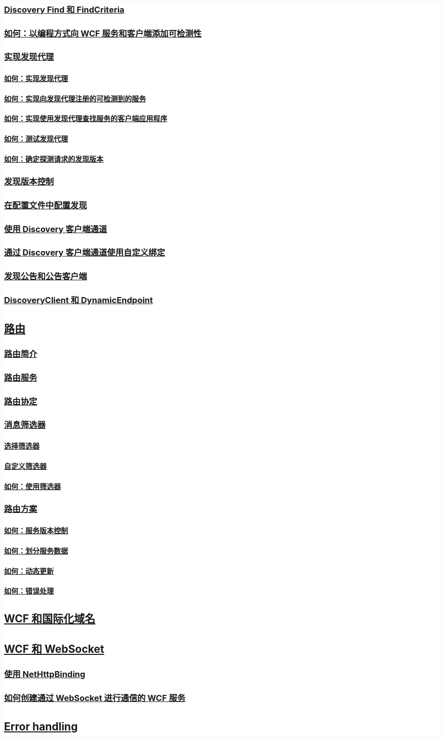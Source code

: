 ### [Discovery Find 和 FindCriteria](discovery-find-and-findcriteria.md)
### [如何：以编程方式向 WCF 服务和客户端添加可检测性](how-to-programmatically-add-discoverability-to-a-wcf-service-and-client.md)
### [实现发现代理](implementing-a-discovery-proxy.md)
#### [如何：实现发现代理](how-to-implement-a-discovery-proxy.md)
#### [如何：实现向发现代理注册的可检测到的服务](discoverable-service-that-registers-with-the-discovery-proxy.md)
#### [如何：实现使用发现代理查找服务的客户端应用程序](client-app-discovery-proxy-to-find-a-service.md)
#### [如何：测试发现代理](how-to-test-the-discovery-proxy.md)
#### [如何：确定探测请求的发现版本](how-to-determine-the-discovery-version-of-a-probe-request.md)
### [发现版本控制](discovery-versioning.md)
### [在配置文件中配置发现](configuring-discovery-in-a-configuration-file.md)
### [使用 Discovery 客户端通道](using-the-discovery-client-channel.md)
### [通过 Discovery 客户端通道使用自定义绑定](using-a-custom-binding-with-the-discovery-client-channel.md)
### [发现公告和公告客户端](discovery-announcements-and-announcement-client.md)
### [DiscoveryClient 和 DynamicEndpoint](discoveryclient-and-dynamicendpoint.md)
## [路由](routing.md)
### [路由简介](routing-introduction.md)
### [路由服务](routing-service.md)
### [路由协定](routing-contracts.md)
### [消息筛选器](message-filters.md)
#### [选择筛选器](choosing-a-filter.md)
#### [自定义筛选器](custom-filters.md)
#### [如何：使用筛选器](how-to-use-filters.md)
### [路由方案](routing-scenarios.md)
#### [如何：服务版本控制](how-to-service-versioning.md)
#### [如何：划分服务数据](how-to-service-data-partitioning.md)
#### [如何：动态更新](how-to-dynamic-update.md)
#### [如何：错误处理](how-to-error-handling.md)
## [WCF 和国际化域名](wcf-and-internationalized-domain-names.md)
## [WCF 和 WebSocket](wcf-and-websockets.md)
### [使用 NetHttpBinding](using-the-nethttpbinding.md)
### [如何创建通过 WebSocket 进行通信的 WCF 服务](how-to-create-a-wcf-service-that-communicates-over-websockets.md)
## [Error handling](error-handling.md)
